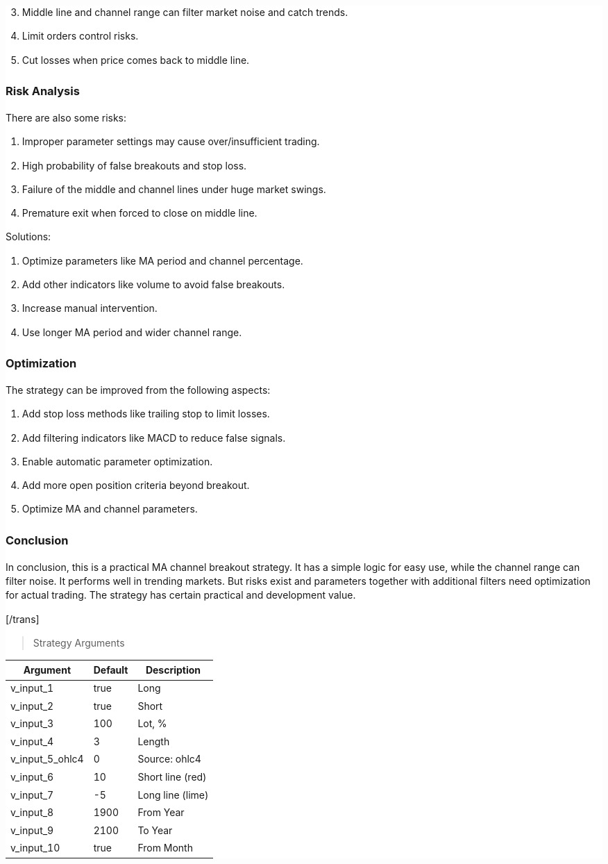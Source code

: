 3. Middle line and channel range can filter market noise and catch trends.

4. Limit orders control risks. 

5. Cut losses when price comes back to middle line.

### Risk Analysis

There are also some risks:

1. Improper parameter settings may cause over/insufficient trading.

2. High probability of false breakouts and stop loss.

3. Failure of the middle and channel lines under huge market swings. 

4. Premature exit when forced to close on middle line.

Solutions:

1. Optimize parameters like MA period and channel percentage.

2. Add other indicators like volume to avoid false breakouts.

3. Increase manual intervention. 

4. Use longer MA period and wider channel range.

### Optimization

The strategy can be improved from the following aspects:

1. Add stop loss methods like trailing stop to limit losses.

2. Add filtering indicators like MACD to reduce false signals.

3. Enable automatic parameter optimization.

4. Add more open position criteria beyond breakout.

5. Optimize MA and channel parameters.

### Conclusion

In conclusion, this is a practical MA channel breakout strategy. It has a simple logic for easy use, while the channel range can filter noise. It performs well in trending markets. But risks exist and parameters together with additional filters need optimization for actual trading. The strategy has certain practical and development value.

[/trans]

> Strategy Arguments



|Argument|Default|Description|
|----|----|----|
|v_input_1|true|Long|
|v_input_2|true|Short|
|v_input_3|100|Lot, %|
|v_input_4|3|Length|
|v_input_5_ohlc4|0|Source: ohlc4|high|low|open|hl2|hlc3|hlcc4|close|
|v_input_6|10|Short line (red)|
|v_input_7|-5|Long line (lime)|
|v_input_8|1900|From Year|
|v_input_9|2100|To Year|
|v_input_10|true|From Month|